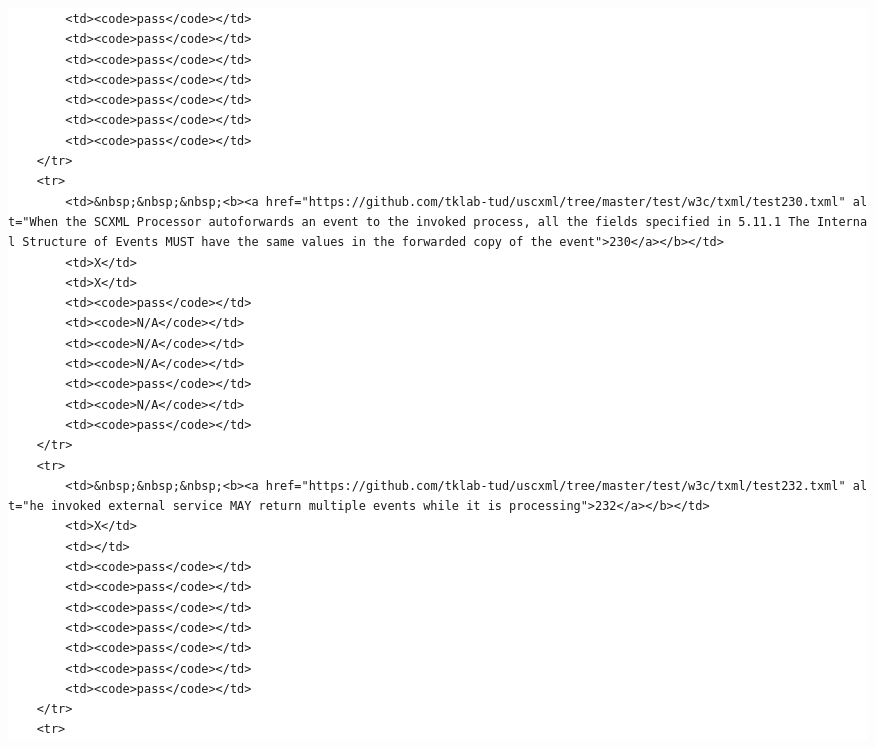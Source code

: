 			<td><code>pass</code></td>
			<td><code>pass</code></td>
			<td><code>pass</code></td>
			<td><code>pass</code></td>
			<td><code>pass</code></td>
			<td><code>pass</code></td>
			<td><code>pass</code></td>
		</tr>
		<tr>
			<td>&nbsp;&nbsp;&nbsp;<b><a href="https://github.com/tklab-tud/uscxml/tree/master/test/w3c/txml/test230.txml" alt="When the SCXML Processor autoforwards an event to the invoked process, all the fields specified in 5.11.1 The Internal Structure of Events MUST have the same values in the forwarded copy of the event">230</a></b></td>
			<td>X</td>
			<td>X</td>
			<td><code>pass</code></td>
			<td><code>N/A</code></td>
			<td><code>N/A</code></td>
			<td><code>N/A</code></td>
			<td><code>pass</code></td>
			<td><code>N/A</code></td>
			<td><code>pass</code></td>
		</tr>
		<tr>
			<td>&nbsp;&nbsp;&nbsp;<b><a href="https://github.com/tklab-tud/uscxml/tree/master/test/w3c/txml/test232.txml" alt="he invoked external service MAY return multiple events while it is processing">232</a></b></td>
			<td>X</td>
			<td></td>
			<td><code>pass</code></td>
			<td><code>pass</code></td>
			<td><code>pass</code></td>
			<td><code>pass</code></td>
			<td><code>pass</code></td>
			<td><code>pass</code></td>
			<td><code>pass</code></td>
		</tr>
		<tr>
